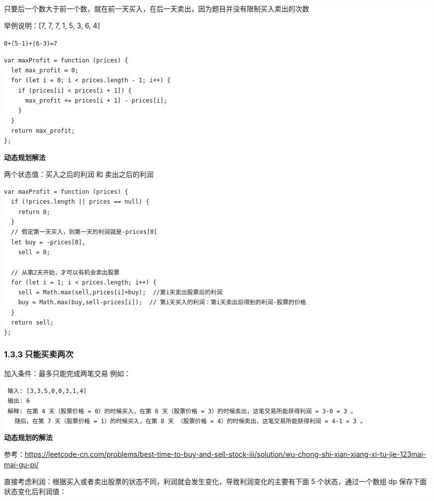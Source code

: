 只要后一个数大于前一个数，就在前一天买入，在后一天卖出，因为题目并没有限制买入卖出的次数

举例说明：[7, 7, 7, 1, 5, 3, 6, 4]

    0+(5-1)+(6-3)=7

```
var maxProfit = function (prices) {
  let max_profit = 0;
  for (let i = 0; i < prices.length - 1; i++) {
    if (prices[i] < prices[i + 1]) {
      max_profit += prices[i + 1] - prices[i];
    }
  }
  return max_profit;
};
```

**动态规划解法**

两个状态值：买入之后的利润 和 卖出之后的利润

```
var maxProfit = function (prices) {
  if (!prices.length || prices == null) {
    return 0;
  }
  // 假定第一天买入，则第一天的利润就是-prices[0]
  let buy = -prices[0],
    sell = 0;

  // 从第2天开始，才可以有机会卖出股票
  for (let i = 1; i < prices.length; i++) {
    sell = Math.max(sell,prices[i]+buy);  //第i天卖出股票后的利润
    buy = Math.max(buy,sell-prices[i]);  // 第i天买入的利润：第i天卖出后得到的利润-股票的价格
  }
  return sell;
};
```

### 1.3.3 只能买卖两次

加入条件：最多只能完成两笔交易
例如：

     输入: [3,3,5,0,0,3,1,4]
     输出: 6
     解释: 在第 4 天（股票价格 = 0）的时候买入，在第 6 天（股票价格 = 3）的时候卖出，这笔交易所能获得利润 = 3-0 = 3 。
       随后，在第 7 天（股票价格 = 1）的时候买入，在第 8 天 （股票价格 = 4）的时候卖出，这笔交易所能获得利润 = 4-1 = 3 。

**动态规划的解法**

参考：https://leetcode-cn.com/problems/best-time-to-buy-and-sell-stock-iii/solution/wu-chong-shi-xian-xiang-xi-tu-jie-123mai-mai-gu-pi/

直接考虑利润：根据买入或者卖出股票的状态不同，利润就会发生变化，导致利润变化的主要有下面 5 个状态，通过一个数组 dp 保存下面状态变化后利润值：
